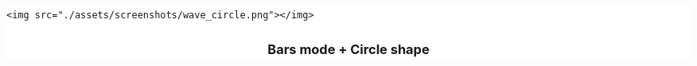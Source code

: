     <img src="./assets/screenshots/wave_circle.png"></img>
</div>

<h3 align="center">Bars mode + Circle shape</h2>

<div align="center">